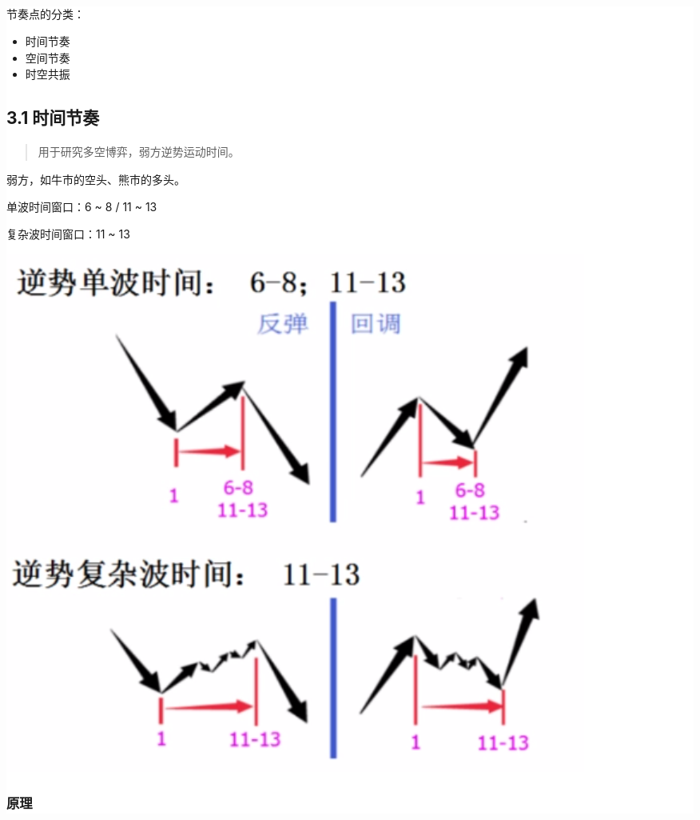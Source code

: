 节奏点的分类：

- 时间节奏
- 空间节奏
- 时空共振

## 3.1 时间节奏

>  用于研究多空博弈，弱方逆势运动时间。

弱方，如牛市的空头、熊市的多头。

单波时间窗口：6 ~ 8 / 11 ~ 13

复杂波时间窗口：11 ~ 13

![fubo](images/fubo-20200214-02.png)



### 原理
